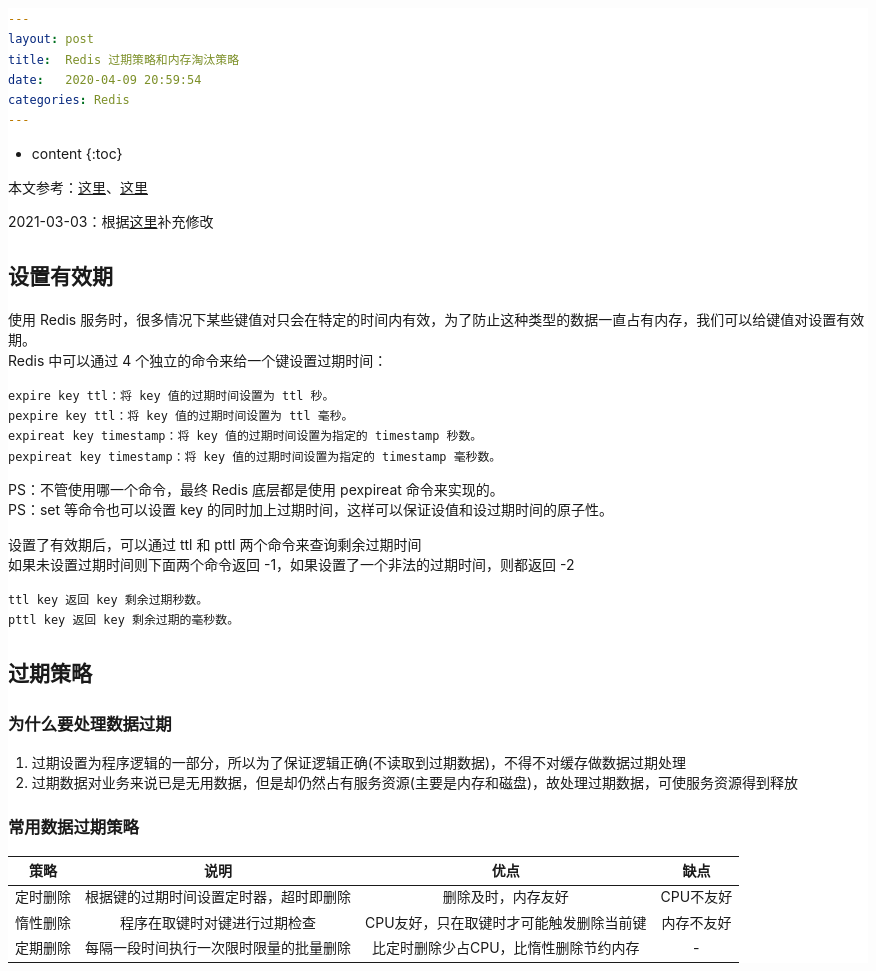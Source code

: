 ```yaml
---
layout: post
title:  Redis 过期策略和内存淘汰策略
date:   2020-04-09 20:59:54
categories: Redis
---
```


* content
{:toc}

本文参考：[这里](https://blog.csdn.net/Shreck66/article/details/88665882)、[这里](https://www.cnblogs.com/kyoner/p/11919007.html)

2021-03-03：根据[这里](https://mp.weixin.qq.com/s/-caMTrOXQu-o0O44e6I9dQ)补充修改

## 设置有效期

使用 Redis 服务时，很多情况下某些键值对只会在特定的时间内有效，为了防止这种类型的数据一直占有内存，我们可以给键值对设置有效期。  
Redis 中可以通过 4 个独立的命令来给一个键设置过期时间：

	expire key ttl：将 key 值的过期时间设置为 ttl 秒。
	pexpire key ttl：将 key 值的过期时间设置为 ttl 毫秒。
	expireat key timestamp：将 key 值的过期时间设置为指定的 timestamp 秒数。
	pexpireat key timestamp：将 key 值的过期时间设置为指定的 timestamp 毫秒数。  

PS：不管使用哪一个命令，最终 Redis 底层都是使用 pexpireat 命令来实现的。  
PS：set 等命令也可以设置 key 的同时加上过期时间，这样可以保证设值和设过期时间的原子性。

设置了有效期后，可以通过 ttl 和 pttl 两个命令来查询剩余过期时间  
如果未设置过期时间则下面两个命令返回 -1，如果设置了一个非法的过期时间，则都返回 -2

	ttl key 返回 key 剩余过期秒数。
	pttl key 返回 key 剩余过期的毫秒数。

## 过期策略

### 为什么要处理数据过期

1. 过期设置为程序逻辑的一部分，所以为了保证逻辑正确(不读取到过期数据)，不得不对缓存做数据过期处理
2. 过期数据对业务来说已是无用数据，但是却仍然占有服务资源(主要是内存和磁盘)，故处理过期数据，可使服务资源得到释放

### 常用数据过期策略

|策略|说明|优点|缺点|
|:-:|:-:|:-:|:-:|
|定时删除|根据键的过期时间设置定时器，超时即删除|删除及时，内存友好|CPU不友好|
|惰性删除|程序在取键时对键进行过期检查|CPU友好，只在取键时才可能触发删除当前键|内存不友好|
|定期删除|每隔一段时间执行一次限时限量的批量删除|比定时删除少占CPU，比惰性删除节约内存|-|
